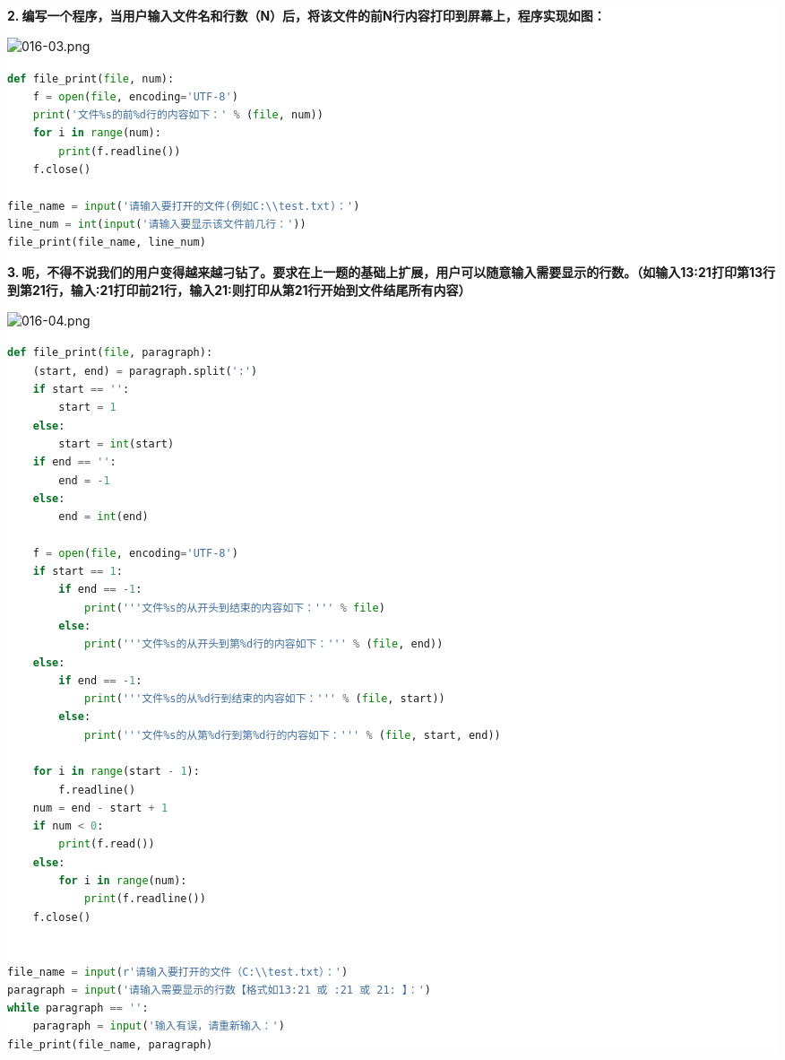 

**2. 编写一个程序，当用户输入文件名和行数（N）后，将该文件的前N行内容打印到屏幕上，程序实现如图：**

![016-03.png](http://www.cdnjson.com/images/2021/07/13/016-03.png)

```python
def file_print(file, num):
    f = open(file, encoding='UTF-8')
    print('文件%s的前%d行的内容如下：' % (file, num))
    for i in range(num):
        print(f.readline())
    f.close()

file_name = input('请输入要打开的文件(例如C:\\test.txt)：')
line_num = int(input('请输入要显示该文件前几行：'))
file_print(file_name, line_num)
```



**3. 呃，不得不说我们的用户变得越来越刁钻了。要求在上一题的基础上扩展，用户可以随意输入需要显示的行数。（如输入13:21打印第13行到第21行，输入:21打印前21行，输入21:则打印从第21行开始到文件结尾所有内容）**

![016-04.png](http://www.cdnjson.com/images/2021/07/13/016-04.png)

```python
def file_print(file, paragraph):
    (start, end) = paragraph.split(':')
    if start == '':
        start = 1
    else:
        start = int(start)
    if end == '':
        end = -1
    else:
        end = int(end)

    f = open(file, encoding='UTF-8')
    if start == 1:
        if end == -1:
            print('''文件%s的从开头到结束的内容如下：''' % file)
        else:
            print('''文件%s的从开头到第%d行的内容如下：''' % (file, end))
    else:
        if end == -1:
            print('''文件%s的从%d行到结束的内容如下：''' % (file, start))
        else:
            print('''文件%s的从第%d行到第%d行的内容如下：''' % (file, start, end))

    for i in range(start - 1):
        f.readline()
    num = end - start + 1
    if num < 0:
        print(f.read())
    else:
        for i in range(num):
            print(f.readline())
    f.close()


file_name = input(r'请输入要打开的文件（C:\\test.txt）：')
paragraph = input('请输入需要显示的行数【格式如13:21 或 :21 或 21: 】：')
while paragraph == '':
    paragraph = input('输入有误，请重新输入：')
file_print(file_name, paragraph)
```
